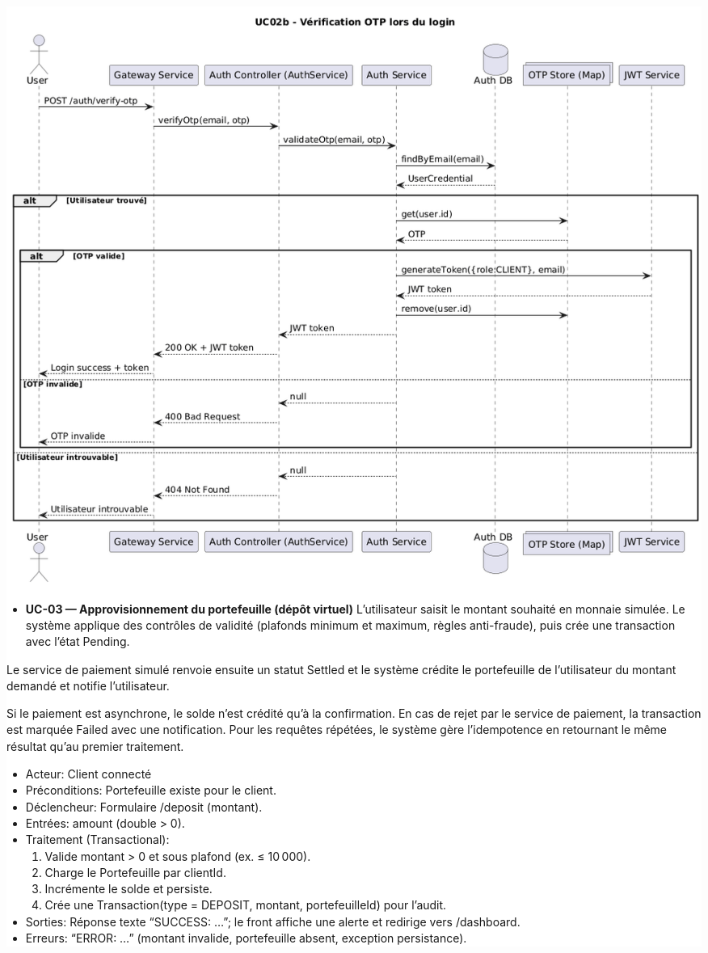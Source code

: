 ![RDCU 2](./rdcu_cu02.2.png)

- **UC-03 — Approvisionnement du portefeuille (dépôt virtuel)**
L’utilisateur saisit le montant souhaité en monnaie simulée. Le système applique des contrôles de validité (plafonds minimum et maximum, règles anti-fraude), puis crée une transaction avec l’état Pending.

Le service de paiement simulé renvoie ensuite un statut Settled et le système crédite le portefeuille de l’utilisateur du montant demandé et notifie l’utilisateur.

Si le paiement est asynchrone, le solde n’est crédité qu’à la confirmation. En cas de rejet par le service de paiement, la transaction est marquée Failed avec une notification. Pour les requêtes répétées, le système gère l’idempotence en retournant le même résultat qu’au premier traitement.

- Acteur: Client connecté
- Préconditions: Portefeuille existe pour le client.
- Déclencheur: Formulaire /deposit (montant).
- Entrées: amount (double > 0).
- Traitement (Transactional):
  1) Valide montant > 0 et sous plafond (ex. ≤ 10 000).
  2) Charge le Portefeuille par clientId.
  3) Incrémente le solde et persiste.
  4) Crée une Transaction(type = DEPOSIT, montant, portefeuilleId) pour l’audit.
- Sorties: Réponse texte “SUCCESS: …”; le front affiche une alerte et redirige vers /dashboard.
- Erreurs: “ERROR: …” (montant invalide, portefeuille absent, exception persistance).
